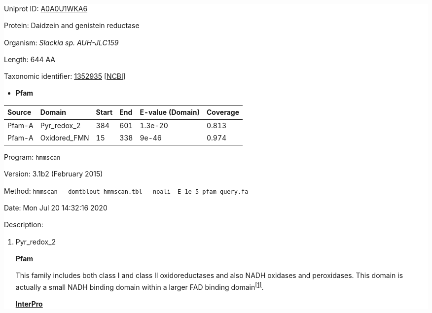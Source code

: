 </ul>
<p class="has-line-data" data-line-start="12" data-line-end="13">Uniprot ID: <a href="https://www.uniprot.org/uniprot/A0A0U1WKA6">A0A0U1WKA6</a></p>
<p class="has-line-data" data-line-start="14" data-line-end="15">Protein: Daidzein and genistein reductase</p>
<p class="has-line-data" data-line-start="16" data-line-end="17">Organism: <em>Slackia sp. AUH-JLC159</em></p>
<p class="has-line-data" data-line-start="18" data-line-end="19">Length: 644 AA</p>
<p class="has-line-data" data-line-start="20" data-line-end="21">Taxonomic identifier: <a href="https://www.uniprot.org/taxonomy/1352935">1352935</a> [<a href="https://www.ncbi.nlm.nih.gov/Taxonomy/Browser/wwwtax.cgi?lvl=0&amp;id=1352935">NCBI</a>]</p>
<ul>
<li class="has-line-data" data-line-start="22" data-line-end="24"><strong>Pfam</strong></li>
</ul>
<table class="table table-striped table-bordered">
<thead>
<tr>
<th style="text-align:left">Source</th>
<th style="text-align:left">Domain</th>
<th style="text-align:left">Start</th>
<th style="text-align:left">End</th>
<th style="text-align:left">E-value (Domain)</th>
<th style="text-align:left">Coverage</th>
</tr>
</thead>
<tbody>
<tr>
<td style="text-align:left">Pfam-A</td>
<td style="text-align:left">Pyr_redox_2</td>
<td style="text-align:left">384</td>
<td style="text-align:left">601</td>
<td style="text-align:left">1.3e-20</td>
<td style="text-align:left">0.813</td>
</tr>
<tr>
<td style="text-align:left">Pfam-A</td>
<td style="text-align:left">Oxidored_FMN</td>
<td style="text-align:left">15</td>
<td style="text-align:left">338</td>
<td style="text-align:left">9e-46</td>
<td style="text-align:left">0.974</td>
</tr>
</tbody>
</table>
<p class="has-line-data" data-line-start="29" data-line-end="30">Program: <code>hmmscan</code></p>
<p class="has-line-data" data-line-start="31" data-line-end="32">Version: 3.1b2 (February 2015)</p>
<p class="has-line-data" data-line-start="33" data-line-end="34">Method: <code>hmmscan --domtblout hmmscan.tbl --noali -E 1e-5 pfam query.fa</code></p>
<p class="has-line-data" data-line-start="35" data-line-end="36">Date: Mon Jul 20 14:32:16 2020</p>
<p class="has-line-data" data-line-start="37" data-line-end="38">Description:</p>
<ol>
<li class="has-line-data" data-line-start="39" data-line-end="55">
<p class="has-line-data" data-line-start="39" data-line-end="40">Pyr_redox_2</p>
<p class="has-line-data" data-line-start="41" data-line-end="42"><a href="https://pfam.xfam.org/family/Pyr_redox_2"><strong>Pfam</strong></a></p>
<p class="has-line-data" data-line-start="43" data-line-end="44">This family includes both class I and class II oxidoreductases and also NADH oxidases and peroxidases. This domain is actually a small NADH binding domain within a larger FAD binding domain<sup class="footnote-ref"><a href="#fn1" id="fnref1">[1]</a></sup>.</p>
<p class="has-line-data" data-line-start="45" data-line-end="46"><a href="http://www.ebi.ac.uk/interpro/entry/InterPro/IPR023753/"><strong>InterPro</strong></a></p>